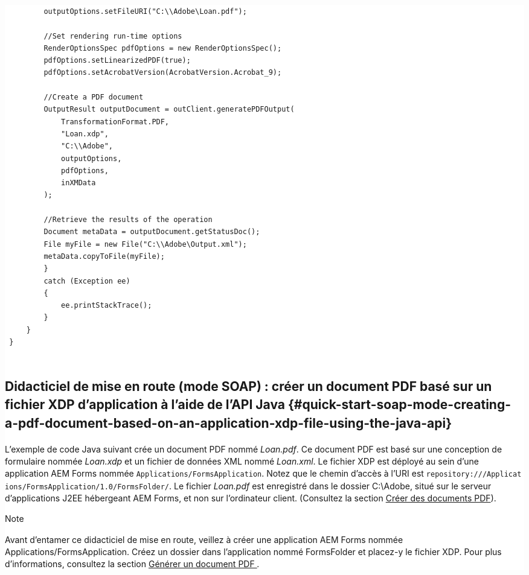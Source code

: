 ```as3
         outputOptions.setFileURI("C:\\Adobe\Loan.pdf"); 
              
         //Set rendering run-time options 
         RenderOptionsSpec pdfOptions = new RenderOptionsSpec();  
         pdfOptions.setLinearizedPDF(true); 
         pdfOptions.setAcrobatVersion(AcrobatVersion.Acrobat_9); 
                          
         //Create a PDF document             
         OutputResult outputDocument = outClient.generatePDFOutput( 
             TransformationFormat.PDF, 
             "Loan.xdp", 
             "C:\\Adobe", 
             outputOptions, 
             pdfOptions, 
             inXMData 
         ); 
                  
         //Retrieve the results of the operation 
         Document metaData = outputDocument.getStatusDoc(); 
         File myFile = new File("C:\\Adobe\Output.xml"); 
         metaData.copyToFile(myFile); 
         } 
         catch (Exception ee) 
         { 
             ee.printStackTrace(); 
         } 
     } 
 } 
 
```

## Didacticiel de mise en route (mode SOAP) : créer un document PDF basé sur un fichier XDP d’application à l’aide de l’API Java {#quick-start-soap-mode-creating-a-pdf-document-based-on-an-application-xdp-file-using-the-java-api}

L’exemple de code Java suivant crée un document PDF nommé *Loan.pdf*. Ce document PDF est basé sur une conception de formulaire nommée *Loan.xdp* et un fichier de données XML nommé *Loan.xml*. Le fichier XDP est déployé au sein d’une application AEM Forms nommée `Applications/FormsApplication`. Notez que le chemin dʼaccès à lʼURI est `repository:///Applications/FormsApplication/1.0/FormsFolder/`. Le fichier *Loan.pdf* est enregistré dans le dossier C:\Adobe, situé sur le serveur dʼapplications J2EE hébergeant AEM Forms, et non sur l’ordinateur client. (Consultez la section [Créer des documents PDF](/help/forms/developing/creating-document-output-streams.md#creating-pdf-documents)).

>[!NOTE]
>
>Avant dʼentamer ce didacticiel de mise en route, veillez à créer une application AEM Forms nommée Applications/FormsApplication. Créez un dossier dans l’application nommé FormsFolder et placez-y le fichier XDP. Pour plus d’informations, consultez la section [Générer un document PDF ](/help/forms/developing/creating-document-output-streams.md)*.*
